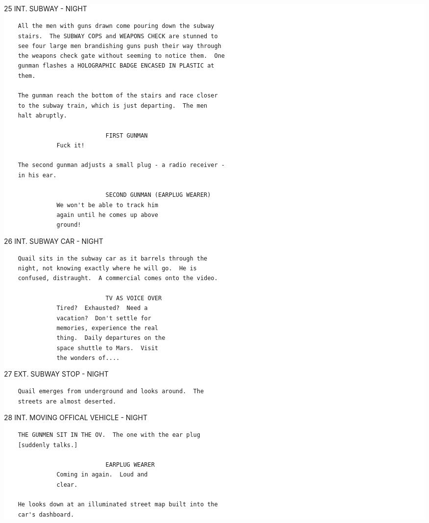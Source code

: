 
25      INT. SUBWAY - NIGHT

        All the men with guns drawn come pouring down the subway
        stairs.  The SUBWAY COPS and WEAPONS CHECK are stunned to
        see four large men brandishing guns push their way through
        the weapons check gate without seeming to notice them.  One
        gunman flashes a HOLOGRAPHIC BADGE ENCASED IN PLASTIC at
        them.

        The gunman reach the bottom of the stairs and race closer
        to the subway train, which is just departing.  The men
        halt abruptly.

                                 FIRST GUNMAN
                   Fuck it!

        The second gunman adjusts a small plug - a radio receiver -
        in his ear.

                                 SECOND GUNMAN (EARPLUG WEARER)
                   We won't be able to track him
                   again until he comes up above
                   ground!


26      INT. SUBWAY CAR - NIGHT

        Quail sits in the subway car as it barrels through the
        night, not knowing exactly where he will go.  He is
        confused, distraught.  A commercial comes onto the video.

                                 TV AS VOICE OVER
                   Tired?  Exhausted?  Need a
                   vacation?  Don't settle for
                   memories, experience the real
                   thing.  Daily departures on the
                   space shuttle to Mars.  Visit
                   the wonders of....


27      EXT. SUBWAY STOP - NIGHT

        Quail emerges from underground and looks around.  The
        streets are almost deserted.


28      INT. MOVING OFFICAL VEHICLE - NIGHT

        THE GUNMEN SIT IN THE OV.  The one with the ear plug
        [suddenly talks.]

                                 EARPLUG WEARER
                   Coming in again.  Loud and
                   clear.

        He looks down at an illuminated street map built into the
        car's dashboard.

